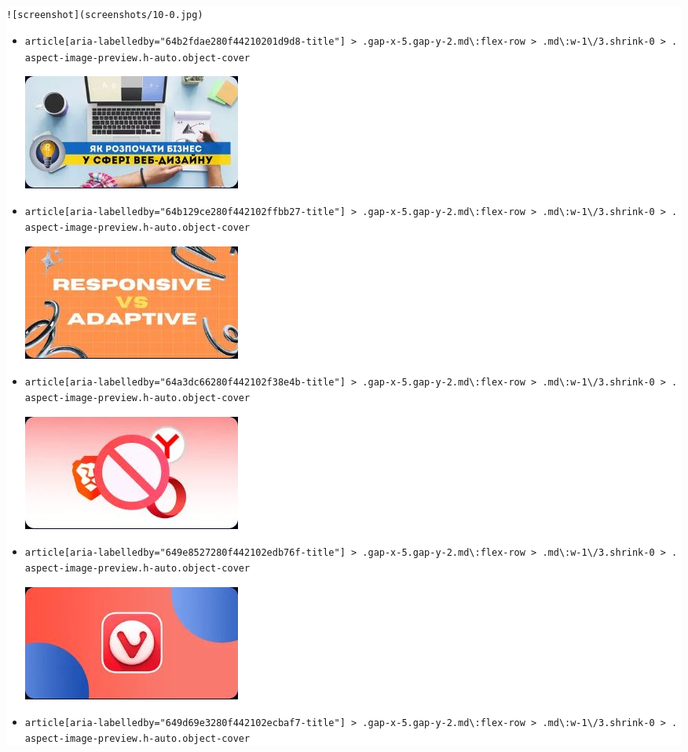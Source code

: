 	![screenshot](screenshots/10-0.jpg)
- `article[aria-labelledby="64b2fdae280f44210201d9d8-title"] > .gap-x-5.gap-y-2.md\:flex-row > .md\:w-1\/3.shrink-0 > .aspect-image-preview.h-auto.object-cover`

	![screenshot](screenshots/11-0.jpg)
- `article[aria-labelledby="64b129ce280f442102ffbb27-title"] > .gap-x-5.gap-y-2.md\:flex-row > .md\:w-1\/3.shrink-0 > .aspect-image-preview.h-auto.object-cover`

	![screenshot](screenshots/12-0.jpg)
- `article[aria-labelledby="64a3dc66280f442102f38e4b-title"] > .gap-x-5.gap-y-2.md\:flex-row > .md\:w-1\/3.shrink-0 > .aspect-image-preview.h-auto.object-cover`

	![screenshot](screenshots/13-0.jpg)
- `article[aria-labelledby="649e8527280f442102edb76f-title"] > .gap-x-5.gap-y-2.md\:flex-row > .md\:w-1\/3.shrink-0 > .aspect-image-preview.h-auto.object-cover`

	![screenshot](screenshots/14-0.jpg)
- `article[aria-labelledby="649d69e3280f442102ecbaf7-title"] > .gap-x-5.gap-y-2.md\:flex-row > .md\:w-1\/3.shrink-0 > .aspect-image-preview.h-auto.object-cover`
